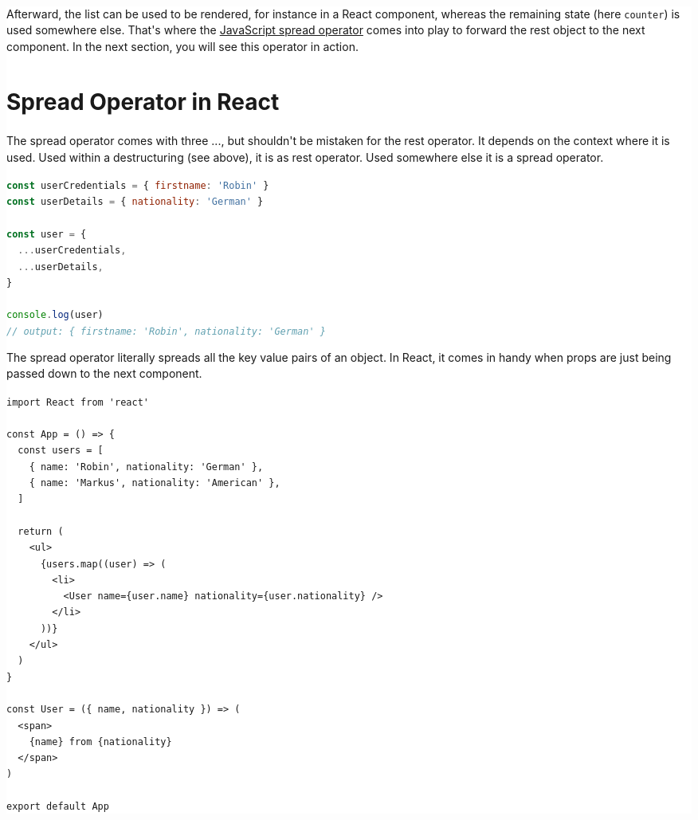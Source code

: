 Afterward, the list can be used to be rendered, for instance in a React component, whereas the remaining state (here `counter`) is used somewhere else. That's where the [JavaScript spread operator](https://developer.mozilla.org/en-US/docs/Web/JavaScript/Reference/Operators/Spread_syntax) comes into play to forward the rest object to the next component. In the next section, you will see this operator in action.

# Spread Operator in React

The spread operator comes with three ..., but shouldn't be mistaken for the rest operator. It depends on the context where it is used. Used within a destructuring (see above), it is as rest operator. Used somewhere else it is a spread operator.

```javascript
const userCredentials = { firstname: 'Robin' }
const userDetails = { nationality: 'German' }

const user = {
  ...userCredentials,
  ...userDetails,
}

console.log(user)
// output: { firstname: 'Robin', nationality: 'German' }
```

The spread operator literally spreads all the key value pairs of an object. In React, it comes in handy when props are just being passed down to the next component.

```javascript{12,13,14,15}
import React from 'react'

const App = () => {
  const users = [
    { name: 'Robin', nationality: 'German' },
    { name: 'Markus', nationality: 'American' },
  ]

  return (
    <ul>
      {users.map((user) => (
        <li>
          <User name={user.name} nationality={user.nationality} />
        </li>
      ))}
    </ul>
  )
}

const User = ({ name, nationality }) => (
  <span>
    {name} from {nationality}
  </span>
)

export default App
```
